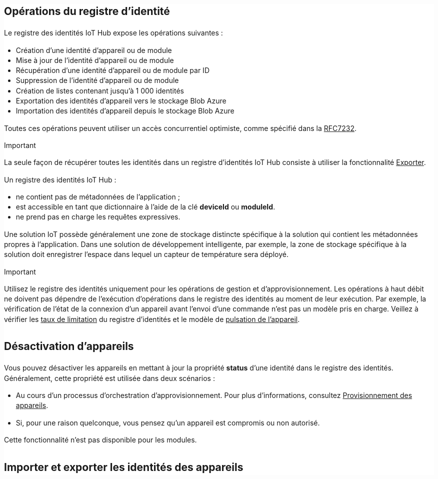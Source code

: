 ## <a name="identity-registry-operations"></a>Opérations du registre d’identité

Le registre des identités IoT Hub expose les opérations suivantes :

* Création d’une identité d’appareil ou de module
* Mise à jour de l’identité d’appareil ou de module
* Récupération d’une identité d’appareil ou de module par ID
* Suppression de l’identité d’appareil ou de module
* Création de listes contenant jusqu’à 1 000 identités
* Exportation des identités d’appareil vers le stockage Blob Azure
* Importation des identités d’appareil depuis le stockage Blob Azure

Toutes ces opérations peuvent utiliser un accès concurrentiel optimiste, comme spécifié dans la [RFC7232](https://tools.ietf.org/html/rfc7232).

> [!IMPORTANT]
> La seule façon de récupérer toutes les identités dans un registre d’identités IoT Hub consiste à utiliser la fonctionnalité [Exporter](iot-hub-devguide-identity-registry.md#import-and-export-device-identities).

Un registre des identités IoT Hub :

* ne contient pas de métadonnées de l’application ;
* est accessible en tant que dictionnaire à l’aide de la clé **deviceId** ou **moduleId**.
* ne prend pas en charge les requêtes expressives.

Une solution IoT possède généralement une zone de stockage distincte spécifique à la solution qui contient les métadonnées propres à l’application. Dans une solution de développement intelligente, par exemple, la zone de stockage spécifique à la solution doit enregistrer l’espace dans lequel un capteur de température sera déployé.

> [!IMPORTANT]
> Utilisez le registre des identités uniquement pour les opérations de gestion et d’approvisionnement. Les opérations à haut débit ne doivent pas dépendre de l’exécution d’opérations dans le registre des identités au moment de leur exécution. Par exemple, la vérification de l’état de la connexion d’un appareil avant l’envoi d’une commande n’est pas un modèle pris en charge. Veillez à vérifier les [taux de limitation](iot-hub-devguide-quotas-throttling.md) du registre d’identités et le modèle de [pulsation de l’appareil](iot-hub-devguide-identity-registry.md#device-heartbeat).

## <a name="disable-devices"></a>Désactivation d’appareils

Vous pouvez désactiver les appareils en mettant à jour la propriété **status** d’une identité dans le registre des identités. Généralement, cette propriété est utilisée dans deux scénarios :

* Au cours d’un processus d’orchestration d’approvisionnement. Pour plus d’informations, consultez [Provisionnement des appareils](iot-hub-devguide-identity-registry.md#device-provisioning).

* Si, pour une raison quelconque, vous pensez qu’un appareil est compromis ou non autorisé.

Cette fonctionnalité n’est pas disponible pour les modules.

## <a name="import-and-export-device-identities"></a>Importer et exporter les identités des appareils
